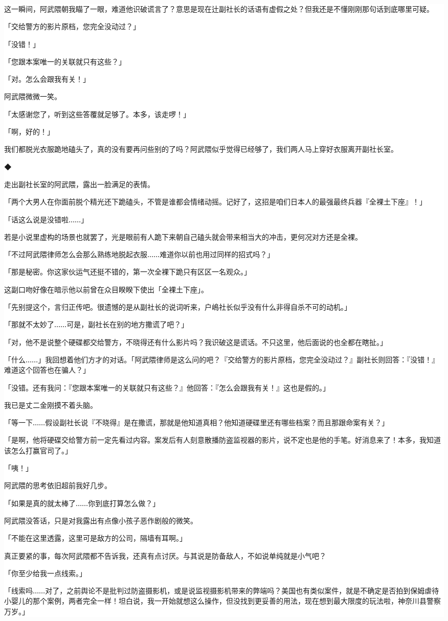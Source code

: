 这一瞬间，阿武隈朝我瞄了一眼，难道他识破谎言了？意思是现在辻副社长的话语有虚假之处？但我还是不懂刚刚那句话到底哪里可疑。

「交给警方的影片原档，您完全没动过？」

「没错！」

「您跟本案唯一的关联就只有这些？」

「对。怎么会跟我有关！」

阿武隈微微一笑。

「太感谢您了，听到这些答覆就足够了。本多，该走啰！」

「啊，好的！」

我们都脱光衣服跪地磕头了，真的没有要再问些别的了吗？阿武隈似乎觉得已经够了，我们两人马上穿好衣服离开副社长室。

◆

走出副社长室的阿武隈，露出一脸满足的表情。

「两个大男人在你面前脱个精光还下跪磕头，不管是谁都会情绪动摇。记好了，这招是咱们日本人的最强最终兵器『全裸土下座』！」

「话这么说是没错啦……」

若是小说里虚构的场景也就罢了，光是眼前有人跪下来朝自己磕头就会带来相当大的冲击，更何况对方还是全裸。

「不过阿武隈律师怎么会那么熟练地脱起衣服……难道你以前也用过同样的招式吗？」

「那是秘密。你这家伙运气还挺不错的，第一次全裸下跪只有区区一名观众。」

这副口吻好像在暗示他以前曾在众目睽睽下使出「全裸土下座」。

「先别提这个，言归正传吧。很遗憾的是从副社长的说词听来，户嶋社长似乎没有什么非得自杀不可的动机。」

「那就不太妙了……可是，副社长在别的地方撒谎了吧？」

「对，他不是说整个硬碟都交给警方，不晓得还有什么影片吗？我识破这是谎话。不只这里，他后面说的也全都在瞎扯。」

「什么……」我回想着他们方才的对话。「阿武隈律师是这么问的吧？『交给警方的影片原档，您完全没动过？』副社长则回答：『没错！』难道这个回答也在骗人？」

「没错。还有我问：『您跟本案唯一的关联就只有这些？』他回答：『怎么会跟我有关！』这也是假的。」

我已是丈二金刚摸不着头脑。

「等一下……假设副社长说『不晓得』是在撒谎，那就是他知道真相？他知道硬碟里还有哪些档案？而且那跟命案有关？」

「是啊，他将硬碟交给警方前一定先看过内容。案发后有人刻意散播防盗监视器的影片，说不定也是他的手笔。好消息来了！本多，我知道该怎么打赢官司了。」

「咦！」

阿武隈的思考依旧超前我好几步。

「如果是真的就太棒了……你到底打算怎么做？」

阿武隈没答话，只是对我露出有点像小孩子恶作剧般的微笑。

「不能在这里透露，这里可是敌方的公司，隔墙有耳啊。」

真正要紧的事，每次阿武隈都不告诉我，还真有点讨厌。与其说是防备敌人，不如说单纯就是小气吧？

「你至少给我一点线索。」

「线索吗……对了，之前舆论不是批判过防盗摄影机，或是说监视摄影机带来的弊端吗？美国也有类似案件，就是不确定是否拍到保姆虐待小婴儿的那个案例，两者完全一样！坦白说，我一开始就想这么操作，但没找到更妥善的用法，现在想到最大限度的玩法啦，神奈川县警察万岁。」
